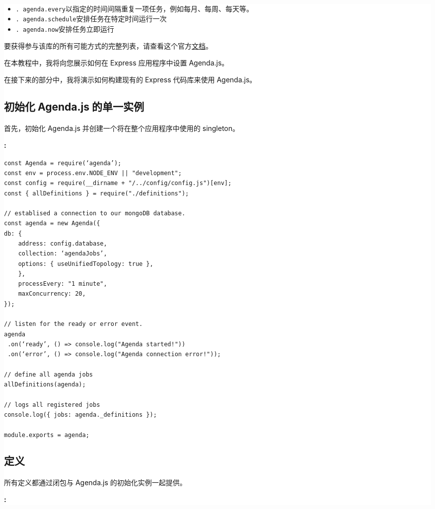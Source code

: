 *   `. agenda.every`以指定的时间间隔重复一项任务，例如每月、每周、每天等。
*   `. agenda.schedule`安排任务在特定时间运行一次
*   `. agenda.now`安排任务立即运行

要获得参与该库的所有可能方式的完整列表，请查看这个官方[文档](https://www.npmjs.com/package/agenda)。

在本教程中，我将向您展示如何在 Express 应用程序中设置 Agenda.js。

在接下来的部分中，我将演示如何构建现有的 Express 代码库来使用 Agenda.js。

## 初始化 Agenda.js 的单一实例

首先，初始化 Agenda.js 并创建一个将在整个应用程序中使用的 singleton。

**:**

```
const Agenda = require(‘agenda’);
const env = process.env.NODE_ENV || "development";
const config = require(__dirname + "/../config/config.js")[env];
const { allDefinitions } = require("./definitions");

// establised a connection to our mongoDB database.
const agenda = new Agenda({
db: { 
    address: config.database, 
    collection: ‘agendaJobs’, 
    options: { useUnifiedTopology: true }, 
    },
    processEvery: "1 minute",
    maxConcurrency: 20,
});

// listen for the ready or error event.
agenda
 .on(‘ready’, () => console.log("Agenda started!"))
 .on(‘error’, () => console.log("Agenda connection error!"));

// define all agenda jobs
allDefinitions(agenda);

// logs all registered jobs 
console.log({ jobs: agenda._definitions });

module.exports = agenda;

```

## 定义

所有定义都通过闭包与 Agenda.js 的初始化实例一起提供。

**:**
